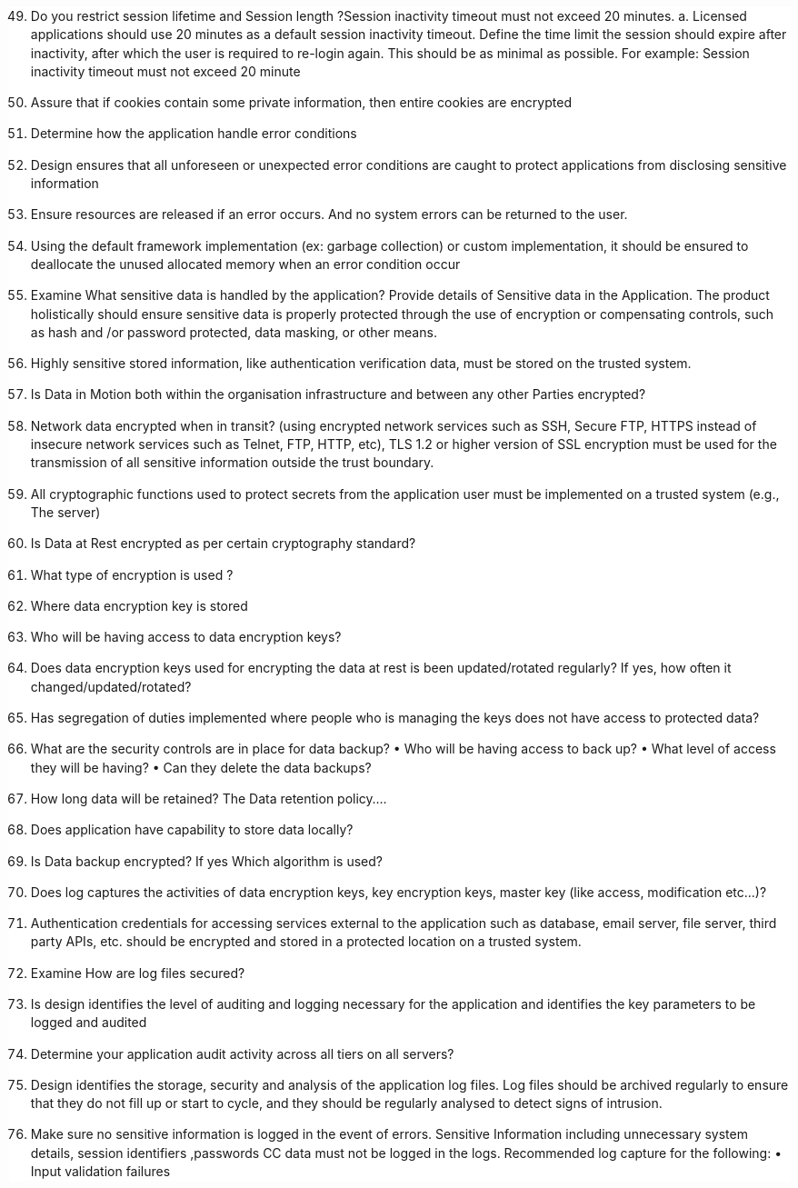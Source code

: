 49. Do you restrict session lifetime and Session length ?Session inactivity timeout must not exceed 20 minutes. 
    a. Licensed applications should use 20 minutes as a default session inactivity timeout. 
      Define the time limit the session should expire after inactivity, after which the user is required to re-login again. This should be as minimal as
      possible. For example: Session inactivity timeout must not exceed 20 minute

50. Assure that if cookies contain some private information, then entire cookies are encrypted
51. Determine how the application handle error conditions
52. Design ensures that all unforeseen or unexpected error conditions are caught to protect applications from disclosing sensitive information
53. Ensure resources are released if an error occurs. And no system errors can be returned to the user.
54. Using the default framework implementation (ex: garbage collection) or custom implementation, it should be ensured to deallocate the unused allocated
    memory when an error condition occur
55. Examine What sensitive data is handled by the application?
    Provide details of Sensitive data in the Application.
    The product holistically should ensure sensitive data is properly protected through the use of encryption or compensating controls, such as  hash and
    /or password protected, data masking, or other means.
56. Highly sensitive stored information, like authentication verification data, must be stored on the trusted system. 
57. Is Data in Motion both within the organisation infrastructure and between any other Parties  encrypted?
58. Network data encrypted when in transit? (using encrypted network services such as SSH, Secure FTP, HTTPS instead of insecure network services such as         Telnet, FTP, HTTP, etc),  TLS 1.2 or higher version of SSL encryption must be used for the transmission of all sensitive information outside the trust       boundary.
59. All cryptographic functions used to protect secrets from the application user must be implemented on a trusted system (e.g., The server)
60. Is Data at Rest encrypted as per certain cryptography standard? 
61. What type of encryption is used ?
62. Where data encryption key is stored
63. Who will be having access to data encryption keys?
64. Does data encryption keys used for encrypting the data at rest is been updated/rotated regularly? If yes, how often it changed/updated/rotated?
65. Has segregation of duties implemented where people who is managing the keys does not have access to protected data?
66. What are the security controls are in place for data backup? 
    •	Who will be having access to back up?
    •	What level of access they will be having?
    •	Can they delete the data backups?
67. How long data will be retained? The Data retention policy….
68. Does application have capability to store data locally? 
69. Is Data backup encrypted? If yes Which algorithm is used?
70. Does log captures the activities of data encryption keys, key encryption keys, master key (like access, modification etc...)? 
71. Authentication credentials for accessing services external to the application such as database, email server, file server, third party APIs, etc. should     be encrypted and stored in a protected location on a trusted system.
72. Examine How are log files secured?
73. Is design identifies the level of auditing and logging necessary for the application and identifies the key parameters to be logged and audited
74. Determine your application audit activity across all tiers on all servers?
75. Design identifies the storage, security and analysis of the application log files.
    Log files should be archived regularly to ensure that they do not fill up or start to cycle, and they should be regularly analysed to detect signs of
    intrusion.
76. Make sure no sensitive information is logged in the event of errors. Sensitive Information including unnecessary system details, session identifiers
    ,passwords CC data must not be logged in the logs.
    Recommended log capture for the following:
    •	Input validation failures